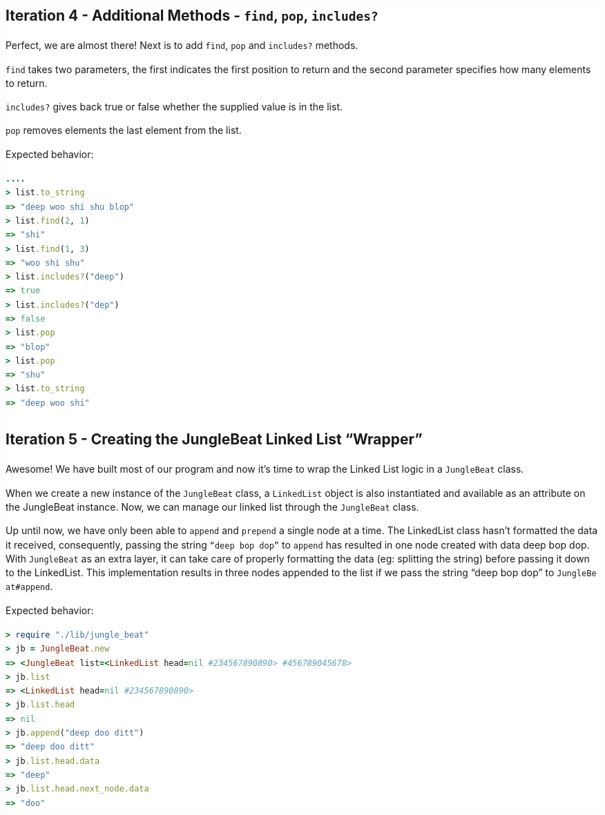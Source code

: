 
## Iteration 4 - Additional Methods - ```find```, ```pop```, ```includes?```

Perfect, we are almost there! Next is to add ```find```, ```pop``` and ```includes?``` methods.

```find``` takes two parameters, the first indicates the first position to return and the second parameter specifies how many elements to return.

```includes?``` gives back true or false whether the supplied value is in the list.

```pop``` removes elements the last element from the list.

Expected behavior:

```ruby
....
> list.to_string
=> "deep woo shi shu blop"
> list.find(2, 1)
=> "shi"
> list.find(1, 3)
=> "woo shi shu"
> list.includes?("deep")
=> true
> list.includes?("dep")
=> false
> list.pop
=> "blop"
> list.pop
=> "shu"
> list.to_string
=> "deep woo shi"
```

## Iteration 5 - Creating the JungleBeat Linked List “Wrapper”

Awesome! We have built most of our program and now it’s time to wrap the Linked List logic in a ```JungleBeat``` class.

When we create a new instance of the ```JungleBeat``` class, a ```LinkedList``` object is also instantiated and available as an attribute on the JungleBeat instance. Now, we can manage our linked list through the ```JungleBeat``` class.

Up until now, we have only been able to ```append``` and ```prepend``` a single node at a time. The LinkedList class hasn’t formatted the data it received, consequently, passing the string ```“deep bop dop”``` to ```append``` has resulted in one node created with data deep bop dop. With ```JungleBeat``` as an extra layer, it can take care of properly formatting the data (eg: splitting the string) before passing it down to the LinkedList. This implementation results in three nodes appended to the list if we pass the string “deep bop dop” to ```JungleBeat#append```.

Expected behavior:

```ruby
> require "./lib/jungle_beat"
> jb = JungleBeat.new
=> <JungleBeat list=<LinkedList head=nil #234567890890> #456789045678>
> jb.list
=> <LinkedList head=nil #234567890890>
> jb.list.head
=> nil
> jb.append("deep doo ditt")
=> "deep doo ditt"
> jb.list.head.data
=> "deep"
> jb.list.head.next_node.data
=> "doo"
```